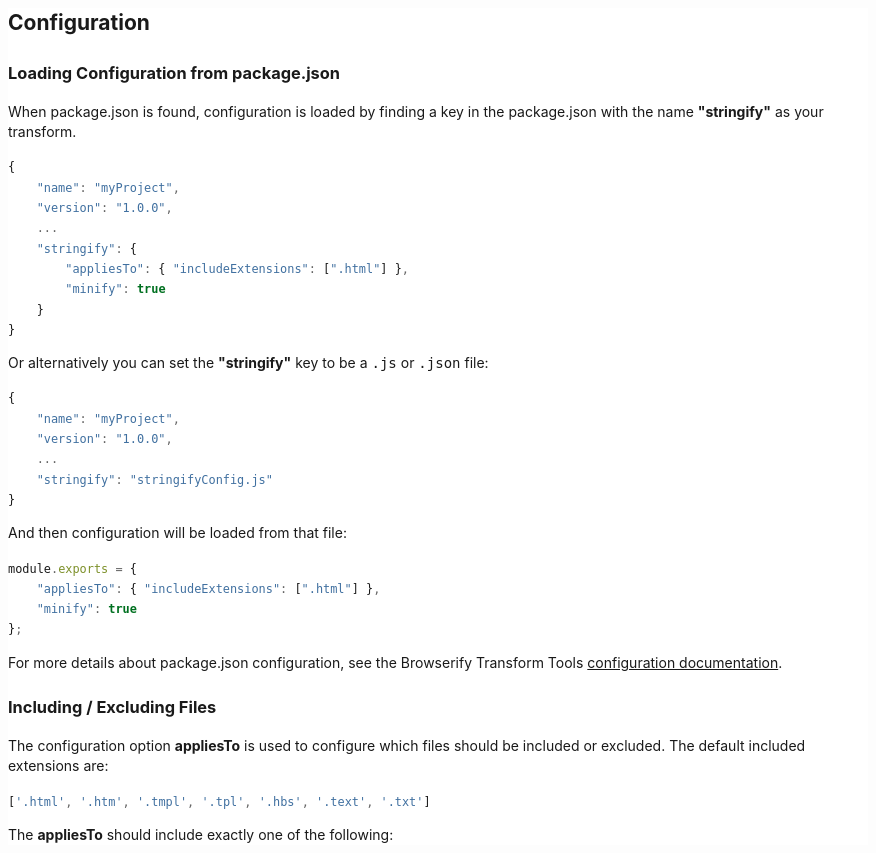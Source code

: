 ## Configuration ##

### Loading Configuration from package.json ###

When package.json is found, configuration is loaded by finding a key in the package.json with the name __"stringify"__ as your transform.

```javascript
{
    "name": "myProject",
    "version": "1.0.0",
    ...
    "stringify": {
        "appliesTo": { "includeExtensions": [".html"] },
        "minify": true
    }
}
```

Or alternatively you can set the __"stringify"__ key to be a <kbd>.js</kbd> or
<kbd>.json</kbd> file:

```javascript
{
    "name": "myProject",
    "version": "1.0.0",
    ...
    "stringify": "stringifyConfig.js"
}
```

And then configuration will be loaded from that file:

```javascript
module.exports = {
    "appliesTo": { "includeExtensions": [".html"] },
    "minify": true
};
```

For more details about package.json configuration, see the Browserify Transform
Tools
[configuration documentation](https://github.com/benbria/browserify-transform-tools/wiki/Transform-Configuration#loading-configuration-from-packagejson).


### Including / Excluding Files ###

The configuration option __appliesTo__ is used to configure which files should
be included or excluded.  The default included extensions are:

```javascript
['.html', '.htm', '.tmpl', '.tpl', '.hbs', '.text', '.txt']
```

The __appliesTo__ should include exactly one of the following:


[travis-url]: https://travis-ci.org/JohnPostlethwait/stringify
[travis-image]: https://img.shields.io/travis/JohnPostlethwait/stringify.svg
[travis-url]: https://travis-ci.org/JohnPostlethwait/stringify
[travis-image]: https://img.shields.io/travis/JohnPostlethwait/stringify.svg